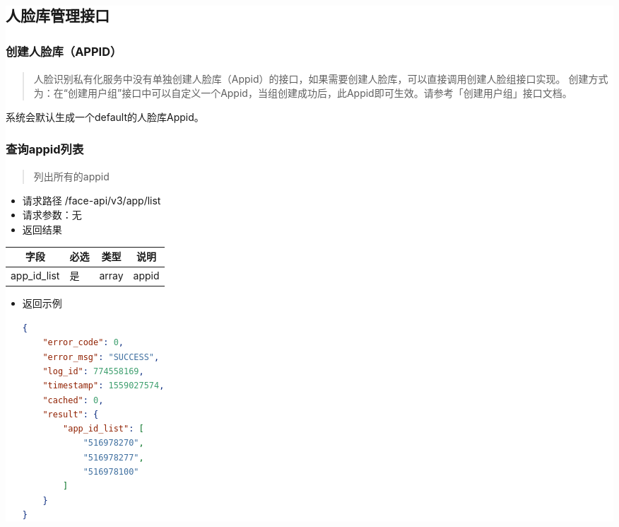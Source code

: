 

## 人脸库管理接口



### 创建人脸库（APPID）

> 人脸识别私有化服务中没有单独创建人脸库（Appid）的接口，如果需要创建人脸库，可以直接调用创建人脸组接口实现。
> 创建方式为：在“创建用户组”接口中可以自定义一个Appid，当组创建成功后，此Appid即可生效。请参考「创建用户组」接口文档。

系统会默认生成一个default的人脸库Appid。



### 查询appid列表

> 列出所有的appid

- 请求路径 /face-api/v3/app/list
- 请求参数：无
- 返回结果

| 字段        | 必选 | 类型  | 说明  |
| ----------- | ---- | ----- | ----- |
| app_id_list | 是   | array | appid |

- 返回示例

  ```json
  {
      "error_code": 0,
      "error_msg": "SUCCESS",
      "log_id": 774558169,
      "timestamp": 1559027574,
      "cached": 0,
      "result": {
          "app_id_list": [
              "516978270",
              "516978277",
              "516978100"
          ]
      }
  }
  ```